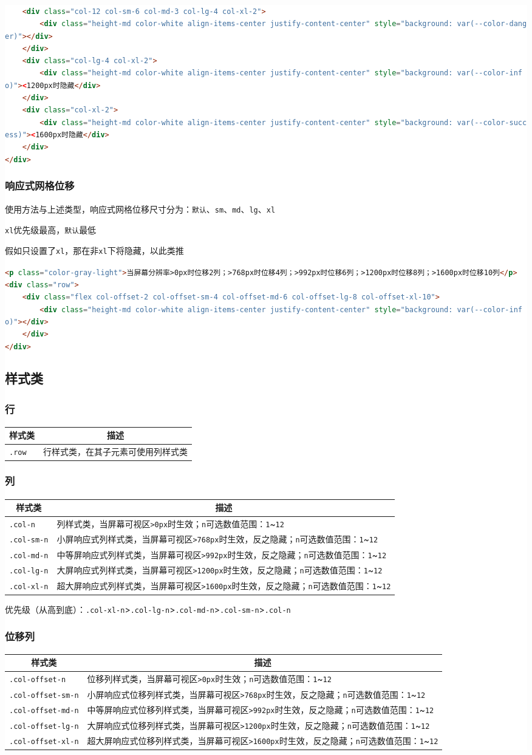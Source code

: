 ```html
    <div class="col-12 col-sm-6 col-md-3 col-lg-4 col-xl-2">
        <div class="height-md color-white align-items-center justify-content-center" style="background: var(--color-danger)"></div>
    </div>
    <div class="col-lg-4 col-xl-2">
        <div class="height-md color-white align-items-center justify-content-center" style="background: var(--color-info)"><1200px时隐藏</div>
    </div>
    <div class="col-xl-2">
        <div class="height-md color-white align-items-center justify-content-center" style="background: var(--color-success)"><1600px时隐藏</div>
    </div>
</div>
```

### 响应式网格位移
使用方法与上述类型，响应式网格位移尺寸分为：`默认`、`sm`、`md`、`lg`、`xl`

`xl`优先级最高，`默认`最低

假如只设置了`xl`，那在非`xl`下将隐藏，以此类推
```html
<p class="color-gray-light">当屏幕分辨率>0px时位移2列；>768px时位移4列；>992px时位移6列；>1200px时位移8列；>1600px时位移10列</p>
<div class="row">
    <div class="flex col-offset-2 col-offset-sm-4 col-offset-md-6 col-offset-lg-8 col-offset-xl-10">
        <div class="height-md color-white align-items-center justify-content-center" style="background: var(--color-info)"></div>
    </div>
</div>
```

## 样式类
### 行
样式类 | 描述
--- | ---
`.row` | 行样式类，在其子元素可使用列样式类

### 列
样式类 | 描述
--- | ---
`.col-n` | 列样式类，当屏幕可视区`>0px`时生效；`n`可选数值范围：`1`~`12`
`.col-sm-n` | 小屏响应式列样式类，当屏幕可视区`>768px`时生效，反之隐藏；`n`可选数值范围：`1`~`12`
`.col-md-n` | 中等屏响应式列样式类，当屏幕可视区`>992px`时生效，反之隐藏；`n`可选数值范围：`1`~`12`
`.col-lg-n` | 大屏响应式列样式类，当屏幕可视区`>1200px`时生效，反之隐藏；`n`可选数值范围：`1`~`12`
`.col-xl-n` | 超大屏响应式列样式类，当屏幕可视区`>1600px`时生效，反之隐藏；`n`可选数值范围：`1`~`12`

优先级（从高到底）：`.col-xl-n`>`.col-lg-n`>`.col-md-n`>`.col-sm-n`>`.col-n`

### 位移列
样式类 | 描述
--- | ---
`.col-offset-n` | 位移列样式类，当屏幕可视区`>0px`时生效；`n`可选数值范围：`1`~`12`
`.col-offset-sm-n` | 小屏响应式位移列样式类，当屏幕可视区`>768px`时生效，反之隐藏；`n`可选数值范围：`1`~`12`
`.col-offset-md-n` | 中等屏响应式位移列样式类，当屏幕可视区`>992px`时生效，反之隐藏；`n`可选数值范围：`1`~`12`
`.col-offset-lg-n` | 大屏响应式位移列样式类，当屏幕可视区`>1200px`时生效，反之隐藏；`n`可选数值范围：`1`~`12`
`.col-offset-xl-n` | 超大屏响应式位移列样式类，当屏幕可视区`>1600px`时生效，反之隐藏；`n`可选数值范围：`1`~`12`
